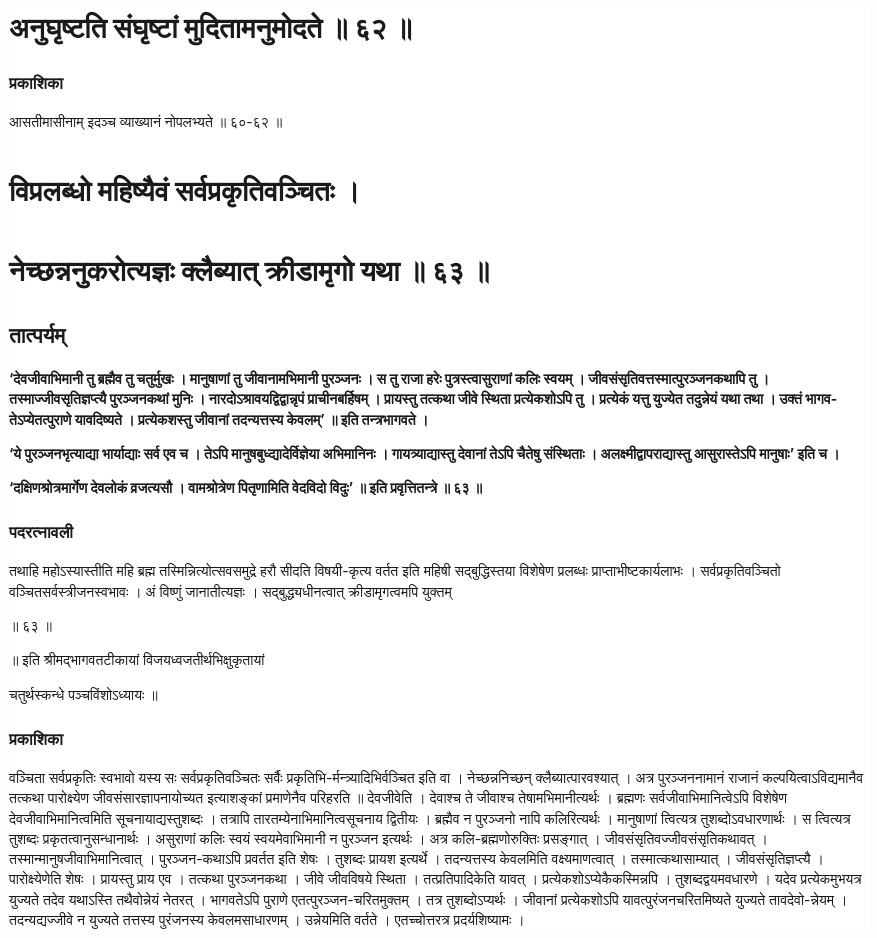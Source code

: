 # **अनुघृष्टति संघृष्टां मुदितामनुमोदते ॥ ६२ ॥**

### **प्रकाशिका**

आसतीमासीनाम् इदञ्च व्याख्यानं नोपलभ्यते ॥ ६०-६२ ॥

# **विप्रलब्धो महिष्यैवं सर्वप्रकृतिवञ्चितः ।**

# **नेच्छन्ननुकरोत्यज्ञः क्लैब्यात् क्रीडामृगो यथा ॥ ६३ ॥**

## **तात्पर्यम्**

**‘देवजीवाभिमानी तु ब्रह्मैव तु चतुर्मुखः । मानुषाणां तु जीवानामभिमानी पुरञ्जनः । स तु राजा हरेः पुत्रस्त्वासुराणां कलिः स्वयम् । जीवसंसृतिवत्तस्मात्पुरञ्जनकथापि तु । तस्माज्जीवसृतिज्ञप्त्यै पुरञ्जनकथां मुनिः । नारदोऽश्रावयद्विद्वान्नृपं प्राचीनबर्हिषम् । प्रायस्तु तत्कथा जीवे स्थिता प्रत्येकशोऽपि तु । प्रत्येकं यत्तु युज्येत तदुन्नेयं यथा तथा । उक्तं भागव-तेऽप्येतत्पुराणे यावदिष्यते । प्रत्येकशस्तु जीवानां तदन्यत्तस्य केवलम्’ ॥ इति तन्त्रभागवते ।**

**‘ये पुरञ्जनभृत्याद्या भार्याद्याः सर्व एव च । तेऽपि मानुषबुध्द्यादेर्विज्ञेया अभिमानिनः । गायत्र्याद्यास्तु देवानां तेऽपि चैतेषु संस्थिताः । अलक्ष्मीद्वापराद्यास्तु आसुरास्तेऽपि मानुषाः’ इति च ।**

**‘दक्षिणश्रोत्रमार्गेण देवलोकं व्रजत्यसौ । वामश्रोत्रेण पितृणामिति वेदविदो विदुः’ ॥ इति प्रवृत्तितन्त्रे ॥ ६३ ॥**

### **पदरत्नावली**

तथाहि महोऽस्यास्तीति महि ब्रह्म तस्मिन्नित्योत्सवसमुद्रे हरौ सीदति विषयी-कृत्य वर्तत इति महिषी सद्बुद्धिस्तया विशेषेण प्रलब्धः प्राप्ताभीष्टकार्यलाभः । सर्वप्रकृतिवञ्चितो वञ्चितसर्वस्त्रीजनस्वभावः । अं विष्णुं जानातीत्यज्ञः । सद्बुद्ध्यधीनत्वात् क्रीडामृगत्वमपि युक्तम्

॥ ६३ ॥

॥ इति श्रीमद्भागवतटीकायां विजयध्वजतीर्थभिक्षुकृतायां

चतुर्थस्कन्धे पञ्चविंशोऽध्यायः ॥

### **प्रकाशिका**

वञ्चिता सर्वप्रकृतिः स्वभावो यस्य सः सर्वप्रकृतिवञ्चितः सर्वैः प्रकृतिभि-र्मन्त्र्यादिभिर्वञ्चित इति वा । नेच्छन्ननिच्छन् क्लैब्यात्पारवश्यात् । अत्र पुरञ्जननामानं राजानं कल्पयित्वाऽविद्यमानैव तत्कथा पारोक्ष्येण जीवसंसारज्ञापनायोच्यत इत्याशङ्कां प्रमाणेनैव परिहरति ॥ देवजीवेति । देवाश्च ते जीवाश्च तेषामभिमानीत्यर्थः । ब्रह्मणः सर्वजीवाभिमानित्वेऽपि विशेषेण देवजीवाभिमानित्वमिति सूचनायाद्यस्तुशब्दः । तत्रापि तारतम्येनाभिमानित्वसूचनाय द्वितीयः । ब्रह्मैव न पुरञ्जनो नापि कलिरित्यर्थः । मानुषाणां त्वित्यत्र तुशब्दोऽवधारणार्थः । स त्वित्यत्र तुशब्दः प्रकृतत्वानुसन्धानार्थः । असुराणां कलिः स्वयं स्वयमेवाभिमानी न पुरञ्जन इत्यर्थः । अत्र कलि-ब्रह्मणोरुक्तिः प्रसङ्गात् । जीवसंसृतिवज्जीवसंसृतिकथावत् । तस्मान्मानुषजीवाभिमानित्वात् । पुरञ्जन-कथाऽपि प्रवर्तत इति शेषः । तुशब्दः प्रायश इत्यर्थे । तदन्यत्तस्य केवलमिति वक्ष्यमाणत्वात् । तस्मात्कथासाम्यात् । जीवसंसृतिज्ञप्त्यै । पारोक्ष्येणेति शेषः । प्रायस्तु प्राय एव । तत्कथा पुरञ्जनकथा । जीवे जीवविषये स्थिता । तत्प्रतिपादिकेति यावत् । प्रत्येकशोऽप्येकैकस्मिन्नपि । तुशब्दद्वयमवधारणे । यदेव प्रत्येकमुभयत्र युज्यते तदेव यथाऽस्ति तथैवोन्नेयं नेतरत् । भागवतेऽपि पुराणे एतत्पुरञ्जन-चरितमुक्तम् । तत्र तुशब्दोऽप्यर्थः । जीवानां प्रत्येकशोऽपि यावत्पुरंजनचरितमिष्यते युज्यते तावदेवो-न्नेयम् । तदन्यद्यज्जीवे न युज्यते तत्तस्य पुरंजनस्य केवलमसाधारणम् । उन्नेयमिति वर्तते । एतच्चोत्तरत्र प्रदर्यशिष्यामः ।
